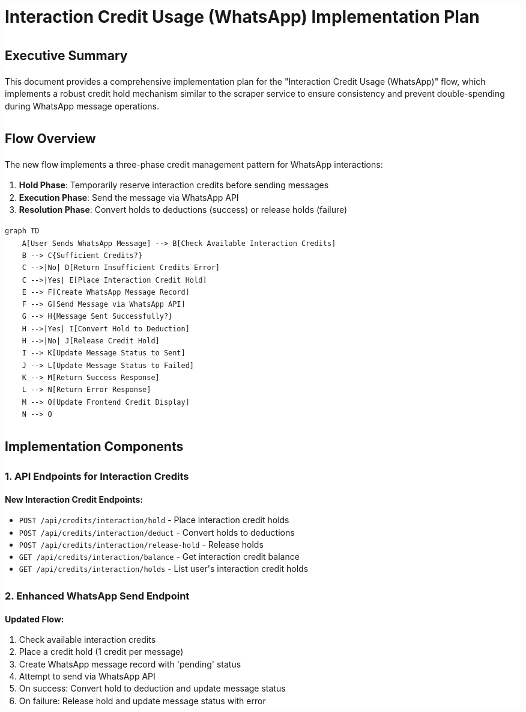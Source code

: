 # Interaction Credit Usage (WhatsApp) Implementation Plan

## Executive Summary

This document provides a comprehensive implementation plan for the "Interaction Credit Usage (WhatsApp)" flow, which implements a robust credit hold mechanism similar to the scraper service to ensure consistency and prevent double-spending during WhatsApp message operations.

## Flow Overview

The new flow implements a three-phase credit management pattern for WhatsApp interactions:

1. **Hold Phase**: Temporarily reserve interaction credits before sending messages
2. **Execution Phase**: Send the message via WhatsApp API
3. **Resolution Phase**: Convert holds to deductions (success) or release holds (failure)

```mermaid
graph TD
    A[User Sends WhatsApp Message] --> B[Check Available Interaction Credits]
    B --> C{Sufficient Credits?}
    C -->|No| D[Return Insufficient Credits Error]
    C -->|Yes| E[Place Interaction Credit Hold]
    E --> F[Create WhatsApp Message Record]
    F --> G[Send Message via WhatsApp API]
    G --> H{Message Sent Successfully?}
    H -->|Yes| I[Convert Hold to Deduction]
    H -->|No| J[Release Credit Hold]
    I --> K[Update Message Status to Sent]
    J --> L[Update Message Status to Failed]
    K --> M[Return Success Response]
    L --> N[Return Error Response]
    M --> O[Update Frontend Credit Display]
    N --> O
```

## Implementation Components

### 1. API Endpoints for Interaction Credits

**New Interaction Credit Endpoints:**
- `POST /api/credits/interaction/hold` - Place interaction credit holds
- `POST /api/credits/interaction/deduct` - Convert holds to deductions
- `POST /api/credits/interaction/release-hold` - Release holds
- `GET /api/credits/interaction/balance` - Get interaction credit balance
- `GET /api/credits/interaction/holds` - List user's interaction credit holds

### 2. Enhanced WhatsApp Send Endpoint

**Updated Flow:**
1. Check available interaction credits
2. Place a credit hold (1 credit per message)
3. Create WhatsApp message record with 'pending' status
4. Attempt to send via WhatsApp API
5. On success: Convert hold to deduction and update message status
6. On failure: Release hold and update message status with error
